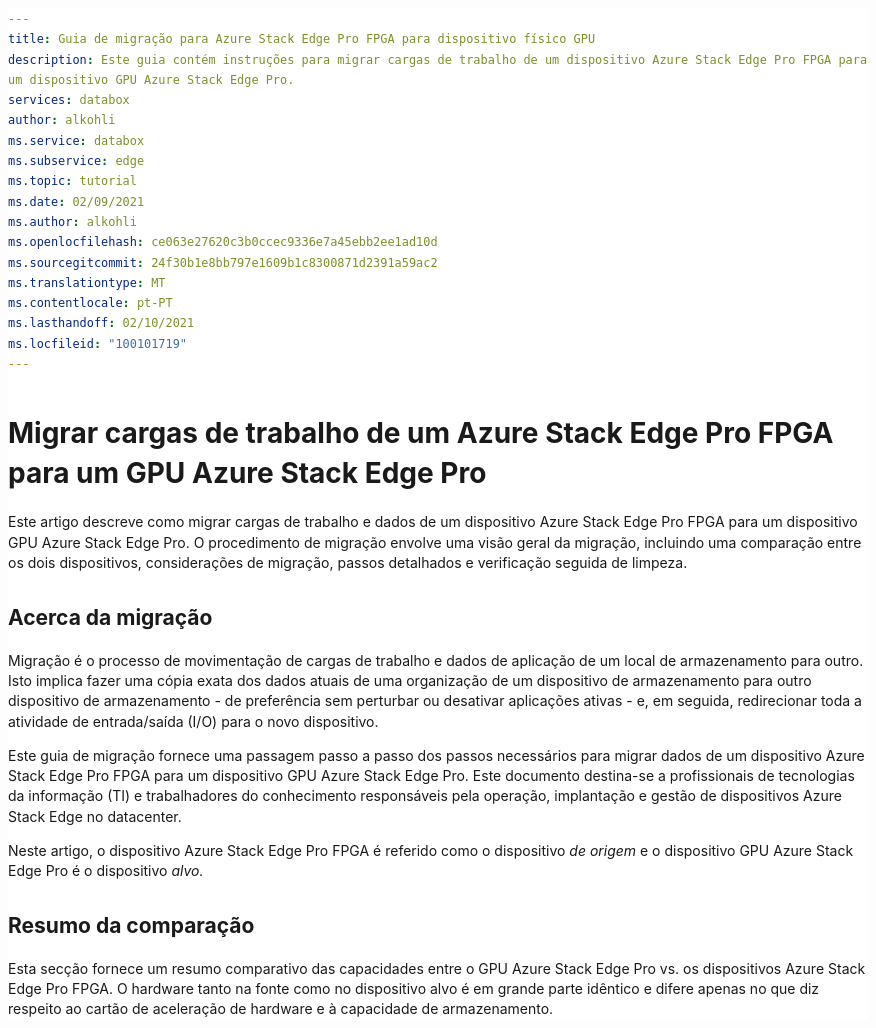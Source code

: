 ```yaml
---
title: Guia de migração para Azure Stack Edge Pro FPGA para dispositivo físico GPU
description: Este guia contém instruções para migrar cargas de trabalho de um dispositivo Azure Stack Edge Pro FPGA para um dispositivo GPU Azure Stack Edge Pro.
services: databox
author: alkohli
ms.service: databox
ms.subservice: edge
ms.topic: tutorial
ms.date: 02/09/2021
ms.author: alkohli
ms.openlocfilehash: ce063e27620c3b0ccec9336e7a45ebb2ee1ad10d
ms.sourcegitcommit: 24f30b1e8bb797e1609b1c8300871d2391a59ac2
ms.translationtype: MT
ms.contentlocale: pt-PT
ms.lasthandoff: 02/10/2021
ms.locfileid: "100101719"
---
```

# <a name="migrate-workloads-from-an-azure-stack-edge-pro-fpga-to-an-azure-stack-edge-pro-gpu"></a>Migrar cargas de trabalho de um Azure Stack Edge Pro FPGA para um GPU Azure Stack Edge Pro

Este artigo descreve como migrar cargas de trabalho e dados de um dispositivo Azure Stack Edge Pro FPGA para um dispositivo GPU Azure Stack Edge Pro. O procedimento de migração envolve uma visão geral da migração, incluindo uma comparação entre os dois dispositivos, considerações de migração, passos detalhados e verificação seguida de limpeza.



## <a name="about-migration"></a>Acerca da migração

Migração é o processo de movimentação de cargas de trabalho e dados de aplicação de um local de armazenamento para outro. Isto implica fazer uma cópia exata dos dados atuais de uma organização de um dispositivo de armazenamento para outro dispositivo de armazenamento - de preferência sem perturbar ou desativar aplicações ativas - e, em seguida, redirecionar toda a atividade de entrada/saída (I/O) para o novo dispositivo. 

Este guia de migração fornece uma passagem passo a passo dos passos necessários para migrar dados de um dispositivo Azure Stack Edge Pro FPGA para um dispositivo GPU Azure Stack Edge Pro. Este documento destina-se a profissionais de tecnologias da informação (TI) e trabalhadores do conhecimento responsáveis pela operação, implantação e gestão de dispositivos Azure Stack Edge no datacenter. 

Neste artigo, o dispositivo Azure Stack Edge Pro FPGA é referido como o dispositivo *de origem* e o dispositivo GPU Azure Stack Edge Pro é o dispositivo *alvo.* 

## <a name="comparison-summary"></a>Resumo da comparação

Esta secção fornece um resumo comparativo das capacidades entre o GPU Azure Stack Edge Pro vs. os dispositivos Azure Stack Edge Pro FPGA. O hardware tanto na fonte como no dispositivo alvo é em grande parte idêntico e difere apenas no que diz respeito ao cartão de aceleração de hardware e à capacidade de armazenamento. 
